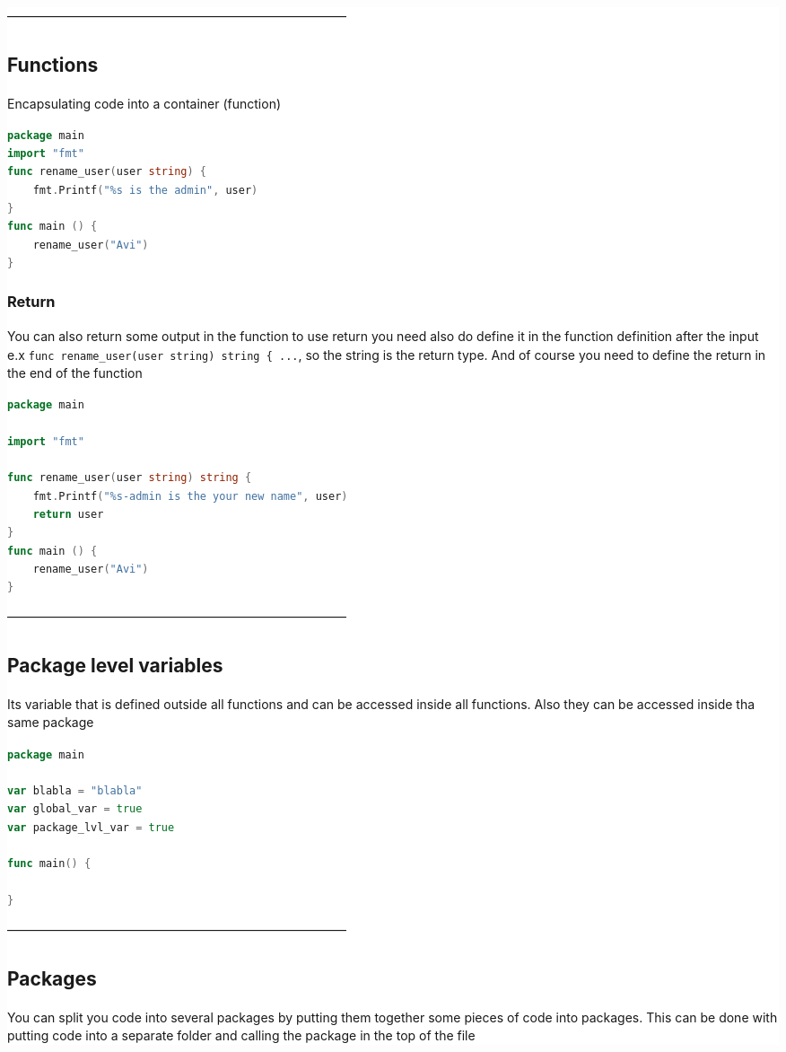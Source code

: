 
———————————————————————————
## Functions
Encapsulating code into a container (function)

```go
package main
import "fmt"
func rename_user(user string) {
	fmt.Printf("%s is the admin", user)
}
func main () {
	rename_user("Avi")
}
```
### Return
You can also return some output in the function
to use return you need also do define it in the function definition after the input e.x `func rename_user(user string) string { ...`, so the string is the return type.
And of course you need to define the return in the end of the function
```go
package main

import "fmt"

func rename_user(user string) string {
	fmt.Printf("%s-admin is the your new name", user)
	return user
}
func main () {
	rename_user("Avi")
}

```

———————————————————————————
## Package level variables
Its variable that is defined outside all functions and can be accessed inside all functions. Also they can be accessed inside tha same package

```go
package main

var blabla = "blabla"
var global_var = true
var package_lvl_var = true

func main() {
	
}
```
———————————————————————————
## Packages
You can split you code into several packages by putting them together some pieces of code into packages.
This can be done with putting code into a separate folder and calling the package in the top of the file
